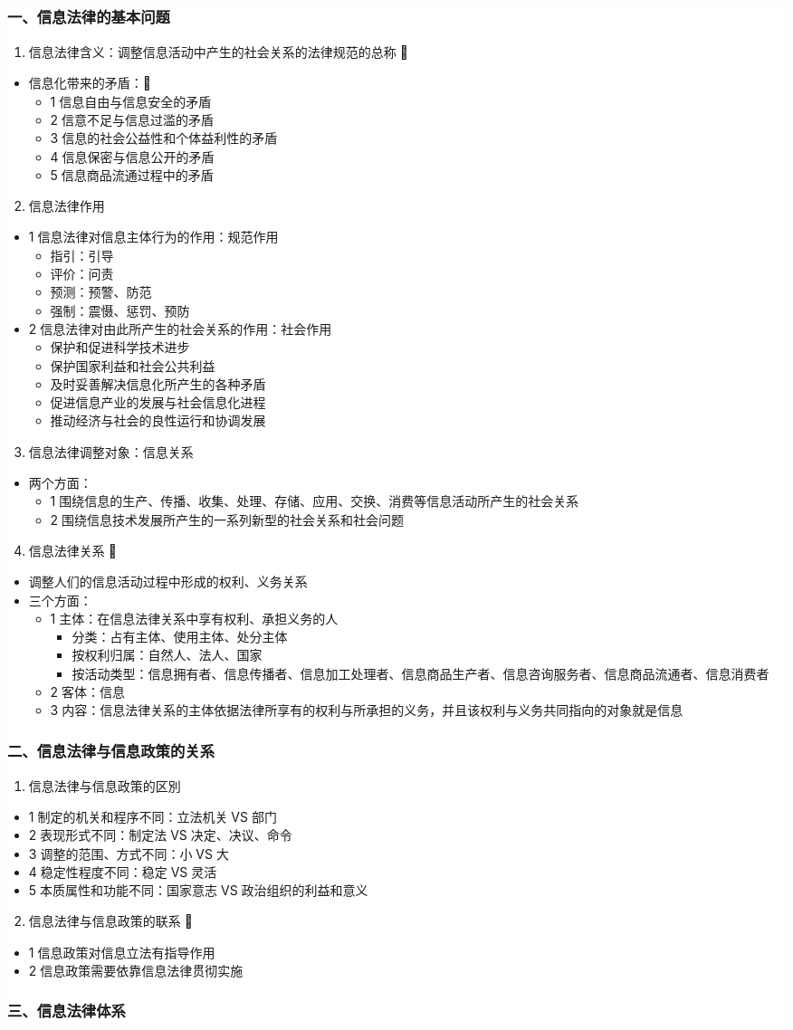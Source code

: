 ### 一、信息法律的基本问题

1. 信息法律含义：调整信息活动中产生的社会关系的法律规范的总称 🎯
  - 信息化带来的矛盾：🎯
    - 1 信息自由与信息安全的矛盾
    - 2 信意不足与信息过滥的矛盾
    - 3 信息的社会公益性和个体益利性的矛盾
    - 4 信息保密与信息公开的矛盾
    - 5 信息商品流通过程中的矛盾

2. 信息法律作用
  - 1 信息法律对信息主体行为的作用：规范作用
    - 指引：引导
    - 评价：问责
    - 预测：预警、防范
    - 强制：震慑、惩罚、预防
  - 2 信息法律对由此所产生的社会关系的作用：社会作用
    - 保护和促进科学技术进步
    - 保护国家利益和社会公共利益
    - 及时妥善解决信息化所产生的各种矛盾
    - 促进信息产业的发展与社会信息化进程
    - 推动经济与社会的良性运行和协调发展

3. 信息法律调整对象：信息关系
  - 两个方面：
    - 1 围绕信息的生产、传播、收集、处理、存储、应用、交换、消费等信息活动所产生的社会关系
    - 2 围绕信息技术发展所产生的一系列新型的社会关系和社会问题

4. 信息法律关系 🎯
  - 调整人们的信息活动过程中形成的权利、义务关系
  - 三个方面：
    - 1 主体：在信息法律关系中享有权利、承担义务的人
      - 分类：占有主体、使用主体、处分主体
      - 按权利归属：自然人、法人、国家
      - 按活动类型：信息拥有者、信息传播者、信息加工处理者、信息商品生产者、信息咨询服务者、信息商品流通者、信息消费者
    - 2 客体：信息
    - 3 内容：信息法律关系的主体依据法律所享有的权利与所承担的义务，并且该权利与义务共同指向的对象就是信息

### 二、信息法律与信息政策的关系

1. 信息法律与信息政策的区別
  - 1 制定的机关和程序不同：立法机关 VS 部门
  - 2 表现形式不同：制定法 VS 决定、决议、命令
  - 3 调整的范围、方式不同：小 VS 大
  - 4 稳定性程度不同：稳定 VS 灵活
  - 5 本质属性和功能不同：国家意志 VS 政治组织的利益和意义

2. 信息法律与信息政策的联系 🎯
  - 1 信息政策对信息立法有指导作用
  - 2 信息政策需要依靠信息法律贯彻实施

### 三、信息法律体系
